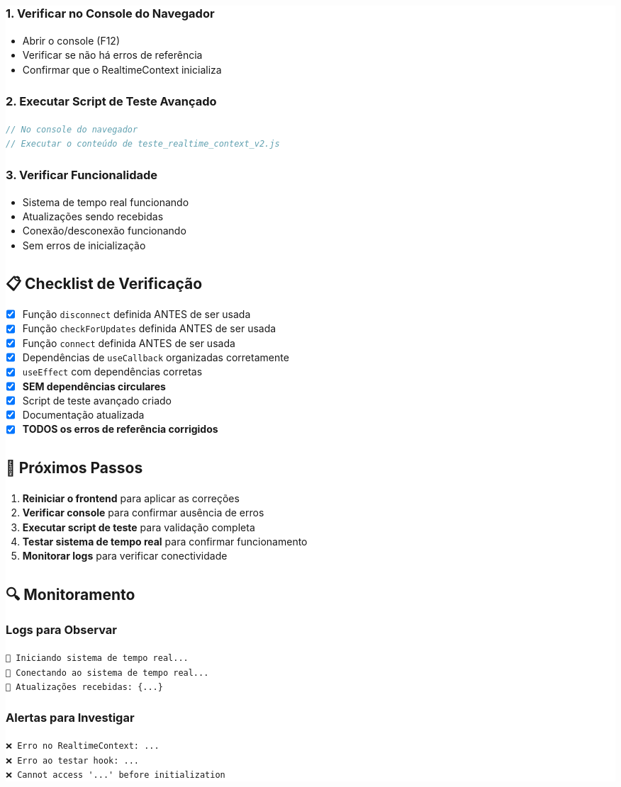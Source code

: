 ### 1. **Verificar no Console do Navegador**
- Abrir o console (F12)
- Verificar se não há erros de referência
- Confirmar que o RealtimeContext inicializa

### 2. **Executar Script de Teste Avançado**
```javascript
// No console do navegador
// Executar o conteúdo de teste_realtime_context_v2.js
```

### 3. **Verificar Funcionalidade**
- Sistema de tempo real funcionando
- Atualizações sendo recebidas
- Conexão/desconexão funcionando
- Sem erros de inicialização

## 📋 **Checklist de Verificação**

- [x] Função `disconnect` definida ANTES de ser usada
- [x] Função `checkForUpdates` definida ANTES de ser usada
- [x] Função `connect` definida ANTES de ser usada
- [x] Dependências de `useCallback` organizadas corretamente
- [x] `useEffect` com dependências corretas
- [x] **SEM dependências circulares**
- [x] Script de teste avançado criado
- [x] Documentação atualizada
- [x] **TODOS os erros de referência corrigidos**

## 🚀 **Próximos Passos**

1. **Reiniciar o frontend** para aplicar as correções
2. **Verificar console** para confirmar ausência de erros
3. **Executar script de teste** para validação completa
4. **Testar sistema de tempo real** para confirmar funcionamento
5. **Monitorar logs** para verificar conectividade

## 🔍 **Monitoramento**

### Logs para Observar
```
🔌 Iniciando sistema de tempo real...
🔌 Conectando ao sistema de tempo real...
📡 Atualizações recebidas: {...}
```

### Alertas para Investigar
```
❌ Erro no RealtimeContext: ...
❌ Erro ao testar hook: ...
❌ Cannot access '...' before initialization
```
